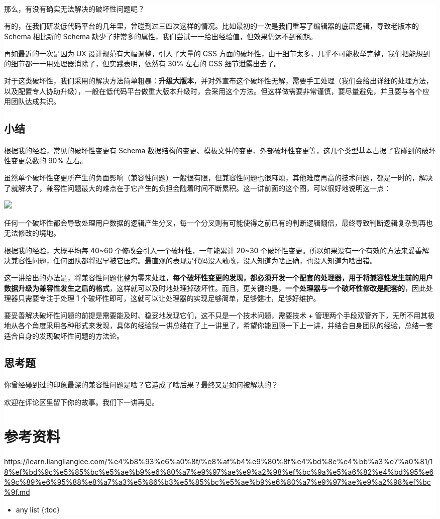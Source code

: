 那么，有没有确实无法解决的破坏性问题呢？

有的，在我们研发低代码平台的几年里，曾碰到过三四次这样的情况。比如最初的一次是我们重写了编辑器的底层逻辑，导致老版本的 Schema 相比新的 Schema 缺少了非常多的属性，我们尝试一一给出经验值，但效果仍达不到预期。

再如最近的一次是因为 UX 设计规范有大幅调整，引入了大量的 CSS 方面的破坏性，由于细节太多，几乎不可能枚举完整，我们把能想到的细节都一一用处理器消除了，但实践表明，依然有 30% 左右的 CSS 细节泄露出去了。

对于这类破坏性，我们采用的解决方法简单粗暴：**升级大版本**，并对外宣布这个破坏性无解，需要手工处理（我们会给出详细的处理方法，以及配置专人协助升级），一般在低代码平台做重大版本升级时，会采用这个方法。但这样做需要非常谨慎，要尽量避免，并且要与各个应用团队达成共识。

## 小结

根据我的经验，常见的破坏性变更有 Schema 数据结构的变更、模板文件的变更、外部破坏性变更等，这几个类型基本占据了我碰到的破坏性变更总数的 90% 左右。

虽然单个破坏性变更所产生的负面影响（兼容性问题）一般很有限，但兼容性问题也很麻烦，其他难度再高的技术问题，都是一时的，解决了就解决了，兼容性问题最大的难点在于它产生的负担会随着时间不断累积。这一讲前面的这个图，可以很好地说明这一点：

![](https://learn.lianglianglee.com/%e4%b8%93%e6%a0%8f/%e8%af%b4%e9%80%8f%e4%bd%8e%e4%bb%a3%e7%a0%81/assets/88fc4d25dfbef20a141ceb58ayy48994-20221012235333-cmjocic.jpg)

任何一个破坏性都会导致处理用户数据的逻辑产生分叉，每一个分叉则有可能使得之前已有的判断逻辑翻倍，最终导致判断逻辑复杂到再也无法修改的境地。

根据我的经验，大概平均每 40~60 个修改会引入一个破坏性，一年能累计 20~30 个破坏性变更。所以如果没有一个有效的方法来妥善解决兼容性问题，任何团队都将迟早被它压垮。最直观的表现是代码没人敢改，没人知道为啥正确，也没人知道为啥出错。

这一讲给出的办法是，将兼容性问题化整为零来处理，**每个破坏性变更的发现，都必须开发一个配套的处理器，用于将兼容性发生前的用户数据升级为兼容性发生之后的格式**，这样就可以及时地处理掉破坏性。而且，更关键的是，**一个处理器与一个破坏性修改是配套的**，因此处理器只需要专注于处理 1 个破坏性即可，这就可以让处理器的实现足够简单，足够健壮，足够好维护。

要妥善解决破坏性问题的前提是需要能及时、稳妥地发现它们，这不只是一个技术问题，需要技术 + 管理两个手段双管齐下，无所不用其极地从各个角度采用各种形式来发现，具体的经验我一讲总结在了上一讲里了，希望你能回顾一下上一讲，并结合自身团队的经验，总结一套适合自身的发现破坏性问题的方法论。

## 思考题

你曾经碰到过的印象最深的兼容性问题是啥？它造成了啥后果？最终又是如何被解决的？

欢迎在评论区里留下你的故事。我们下一讲再见。




# 参考资料

https://learn.lianglianglee.com/%e4%b8%93%e6%a0%8f/%e8%af%b4%e9%80%8f%e4%bd%8e%e4%bb%a3%e7%a0%81/18%ef%bd%9c%e5%85%bc%e5%ae%b9%e6%80%a7%e9%97%ae%e9%a2%98%ef%bc%9a%e5%a6%82%e4%bd%95%e6%9c%89%e6%95%88%e8%a7%a3%e5%86%b3%e5%85%bc%e5%ae%b9%e6%80%a7%e9%97%ae%e9%a2%98%ef%bc%9f.md

* any list
{:toc}
